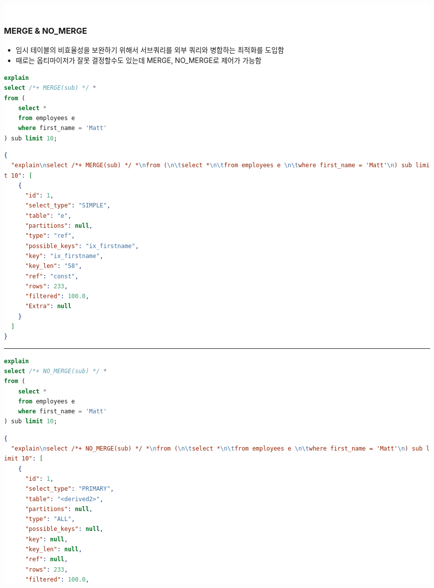 <br/>

### MERGE & NO_MERGE

- 임시 테이블의 비효율성을 보완하기 위해서 서브쿼리를 외부 쿼리와 병합하는 최적화를 도입함
- 때로는 옵티마이저가 잘못 결정할수도 있는데 MERGE, NO_MERGE로 제어가 가능함

```sql
explain
select /*+ MERGE(sub) */ *
from (
	select *
	from employees e
	where first_name = 'Matt'
) sub limit 10;
```

```json
{
  "explain\nselect /*+ MERGE(sub) */ *\nfrom (\n\tselect *\n\tfrom employees e \n\twhere first_name = 'Matt'\n) sub limit 10": [
    {
      "id": 1,
      "select_type": "SIMPLE",
      "table": "e",
      "partitions": null,
      "type": "ref",
      "possible_keys": "ix_firstname",
      "key": "ix_firstname",
      "key_len": "58",
      "ref": "const",
      "rows": 233,
      "filtered": 100.0,
      "Extra": null
    }
  ]
}
```

---

```sql
explain
select /*+ NO_MERGE(sub) */ *
from (
	select *
	from employees e
	where first_name = 'Matt'
) sub limit 10;
```

```json
{
  "explain\nselect /*+ NO_MERGE(sub) */ *\nfrom (\n\tselect *\n\tfrom employees e \n\twhere first_name = 'Matt'\n) sub limit 10": [
    {
      "id": 1,
      "select_type": "PRIMARY",
      "table": "<derived2>",
      "partitions": null,
      "type": "ALL",
      "possible_keys": null,
      "key": null,
      "key_len": null,
      "ref": null,
      "rows": 233,
      "filtered": 100.0,
```